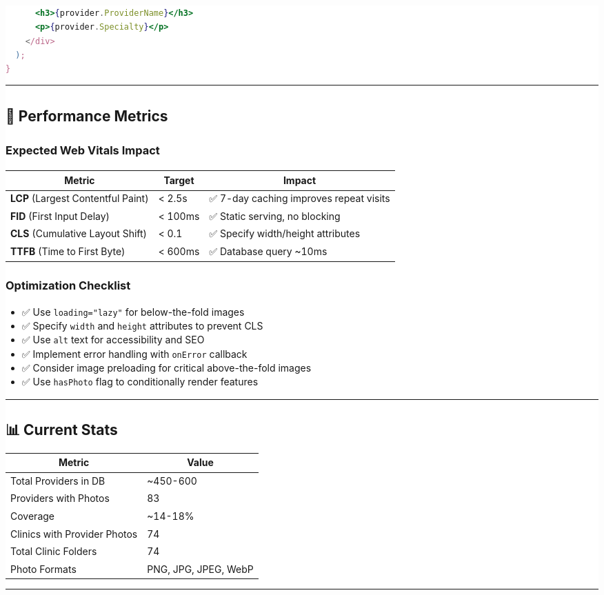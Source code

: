 ```jsx
      <h3>{provider.ProviderName}</h3>
      <p>{provider.Specialty}</p>
    </div>
  );
}
```

---

## 🚀 Performance Metrics

### Expected Web Vitals Impact

| Metric | Target | Impact |
|--------|--------|--------|
| **LCP** (Largest Contentful Paint) | < 2.5s | ✅ 7-day caching improves repeat visits |
| **FID** (First Input Delay) | < 100ms | ✅ Static serving, no blocking |
| **CLS** (Cumulative Layout Shift) | < 0.1 | ✅ Specify width/height attributes |
| **TTFB** (Time to First Byte) | < 600ms | ✅ Database query ~10ms |

### Optimization Checklist

- ✅ Use `loading="lazy"` for below-the-fold images
- ✅ Specify `width` and `height` attributes to prevent CLS
- ✅ Use `alt` text for accessibility and SEO
- ✅ Implement error handling with `onError` callback
- ✅ Consider image preloading for critical above-the-fold images
- ✅ Use `hasPhoto` flag to conditionally render features

---

## 📊 Current Stats

| Metric | Value |
|--------|-------|
| Total Providers in DB | ~450-600 |
| Providers with Photos | 83 |
| Coverage | ~14-18% |
| Clinics with Provider Photos | 74 |
| Total Clinic Folders | 74 |
| Photo Formats | PNG, JPG, JPEG, WebP |

---
